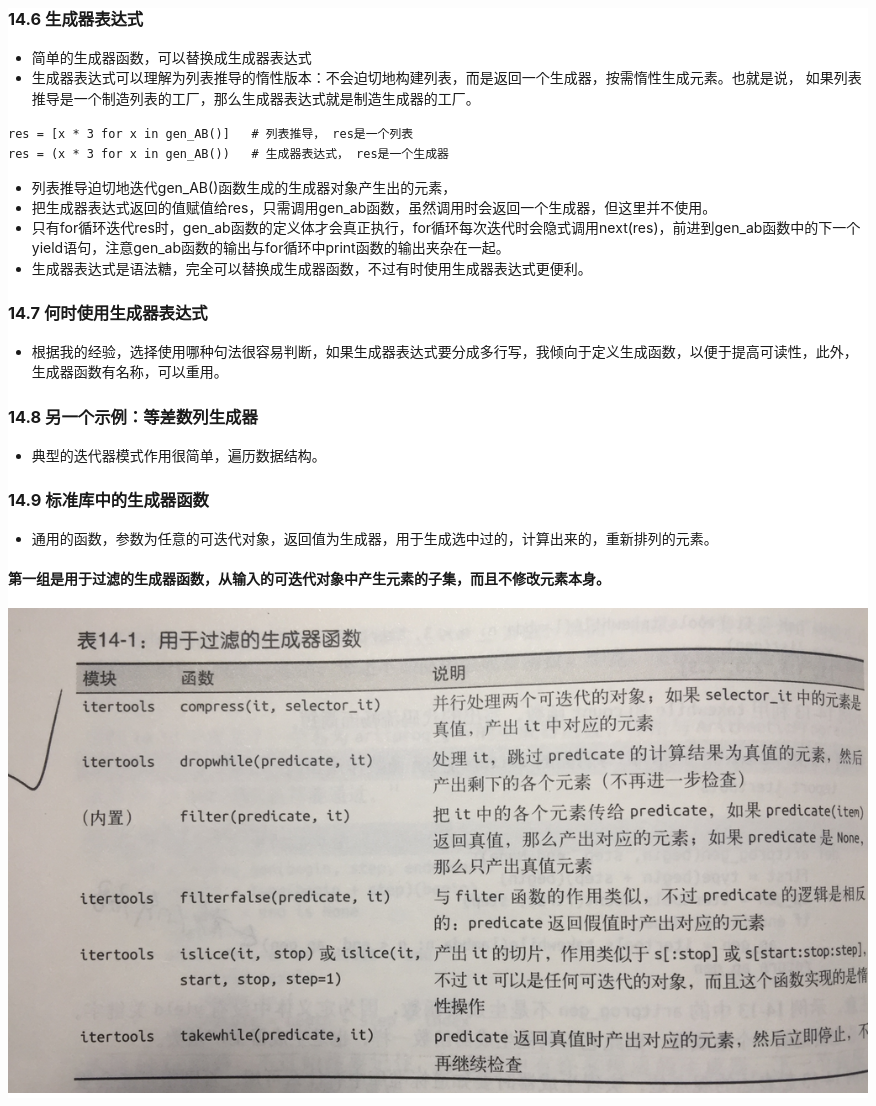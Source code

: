 

### 14.6 生成器表达式

* 简单的生成器函数，可以替换成生成器表达式
* 生成器表达式可以理解为列表推导的惰性版本：不会迫切地构建列表，而是返回一个生成器，按需惰性生成元素。也就是说，
如果列表推导是一个制造列表的工厂，那么生成器表达式就是制造生成器的工厂。
```
res = [x * 3 for x in gen_AB()]   # 列表推导， res是一个列表
res = (x * 3 for x in gen_AB())   # 生成器表达式， res是一个生成器
```
* 列表推导迫切地迭代gen_AB()函数生成的生成器对象产生出的元素，
* 把生成器表达式返回的值赋值给res，只需调用gen_ab函数，虽然调用时会返回一个生成器，但这里并不使用。
* 只有for循环迭代res时，gen_ab函数的定义体才会真正执行，for循环每次迭代时会隐式调用next(res)，前进到gen_ab函数中的下一个
yield语句，注意gen_ab函数的输出与for循环中print函数的输出夹杂在一起。
* 生成器表达式是语法糖，完全可以替换成生成器函数，不过有时使用生成器表达式更便利。


### 14.7 何时使用生成器表达式

* 根据我的经验，选择使用哪种句法很容易判断，如果生成器表达式要分成多行写，我倾向于定义生成函数，以便于提高可读性，此外，
生成器函数有名称，可以重用。


### 14.8 另一个示例：等差数列生成器

* 典型的迭代器模式作用很简单，遍历数据结构。


### 14.9 标准库中的生成器函数

* 通用的函数，参数为任意的可迭代对象，返回值为生成器，用于生成选中过的，计算出来的，重新排列的元素。

#### 第一组是用于过滤的生成器函数，从输入的可迭代对象中产生元素的子集，而且不修改元素本身。

![](14_可迭代对象、迭代器和生成器/用于过滤的生成函数.jpg)
